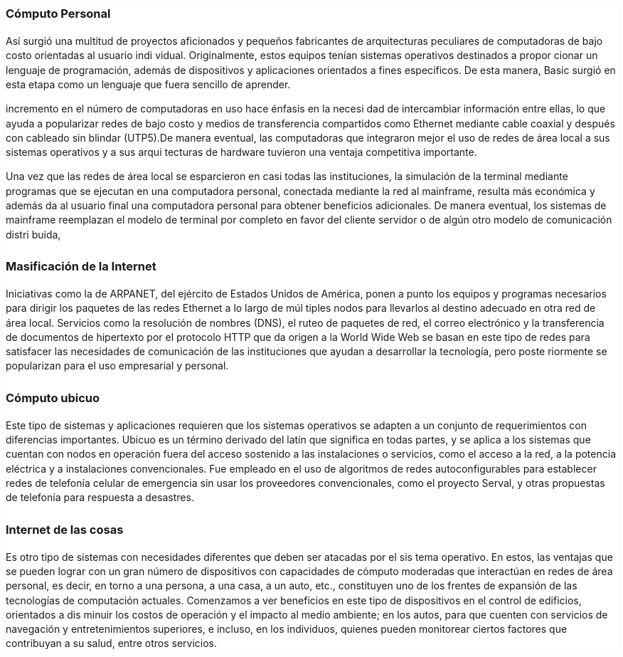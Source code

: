 ### Cómputo Personal

Así surgió una multitud de proyectos aficionados y pequeños fabricantes de arquitecturas peculiares de computadoras de bajo costo orientadas al usuario indi­ vidual. Originalmente, estos equipos tenían sistemas operativos destinados a propor­ cionar un lenguaje de programación, además de dispositivos y aplicaciones orientados a fines específicos. De esta manera, Basic surgió en esta etapa como un lenguaje que fuera sencillo de aprender.

incremento en el número de computadoras en uso hace énfasis en la necesi­ dad de intercambiar información entre ellas, lo que ayuda a popularizar redes de bajo costo y medios de transferencia compartidos como Ethernet mediante cable coaxial y después con cableado sin blindar (UTP5).De manera eventual, las computadoras que integraron mejor el uso de redes de área local a sus sistemas operativos y a sus arqui­ tecturas de hardware tuvieron una ventaja competitiva importante.


Una vez que las redes de área local se esparcieron en casi todas las instituciones, la simulación de la terminal mediante programas que se ejecutan en una computadora personal, conectada mediante la red al mainframe, resulta más económica y además da al usuario final una computadora personal para obtener beneficios adicionales. De manera eventual, los sistemas de mainframe reemplazan el modelo de terminal por completo en favor del cliente servidor o de algún otro modelo de comunicación distri­ buida,


### Masificación de la Internet

Iniciativas como la de ARPANET, del ejército de Estados Unidos de América, ponen a punto los equipos y programas necesarios para dirigir los paquetes de las redes Ethernet a lo largo de múl­ tiples nodos para llevarlos al destino adecuado en otra red de área local. Servicios como la resolución de nombres (DNS), el ruteo de paquetes de red, el correo electrónico y la transferencia de documentos de hipertexto por el protocolo HTTP que da origen a la World Wide Web se basan en este tipo de redes para satisfacer las necesidades de comunicación de las instituciones que ayudan a desarrollar la tecnología, pero poste­ riormente se popularizan para el uso empresarial y personal.


### Cómputo ubicuo

Este tipo de sistemas y aplicaciones requieren que los sistemas operativos se adapten a un conjunto de requerimientos con diferencias importantes. Ubicuo es un término de­rivado del latín que significa en todas partes, y se aplica a los sistemas que cuentan con nodos en operación fuera del acceso sostenido a las instalaciones o servicios, como el acceso a la red, a la potencia eléctrica y a instalaciones convencionales. Fue empleado en el uso de algoritmos de redes autoconfigurables para establecer redes de telefonía celular de emergencia sin usar los proveedores convencionales, como el proyecto Serval, y otras propuestas de telefonía para respuesta a desastres.

### Internet de las cosas

Es otro tipo de sistemas con necesidades diferentes que deben ser atacadas por el sis­ tema operativo. En estos, las ventajas que se pueden lograr con un gran número de dispositivos con capacidades de cómputo moderadas que interactúan en redes de área personal, es decir, en torno a una persona, a una casa, a un auto, etc., constituyen uno de los frentes de expansión de las tecnologías de computación actuales. Comenzamos a ver beneficios en este tipo de dispositivos en el control de edificios, orientados a dis­ minuir los costos de operación y el impacto al medio ambiente; en los autos, para que cuenten con servicios de navegación y entretenimientos superiores, e incluso, en los individuos, quienes pueden monitorear ciertos factores que contribuyan a su salud, entre otros servicios.
